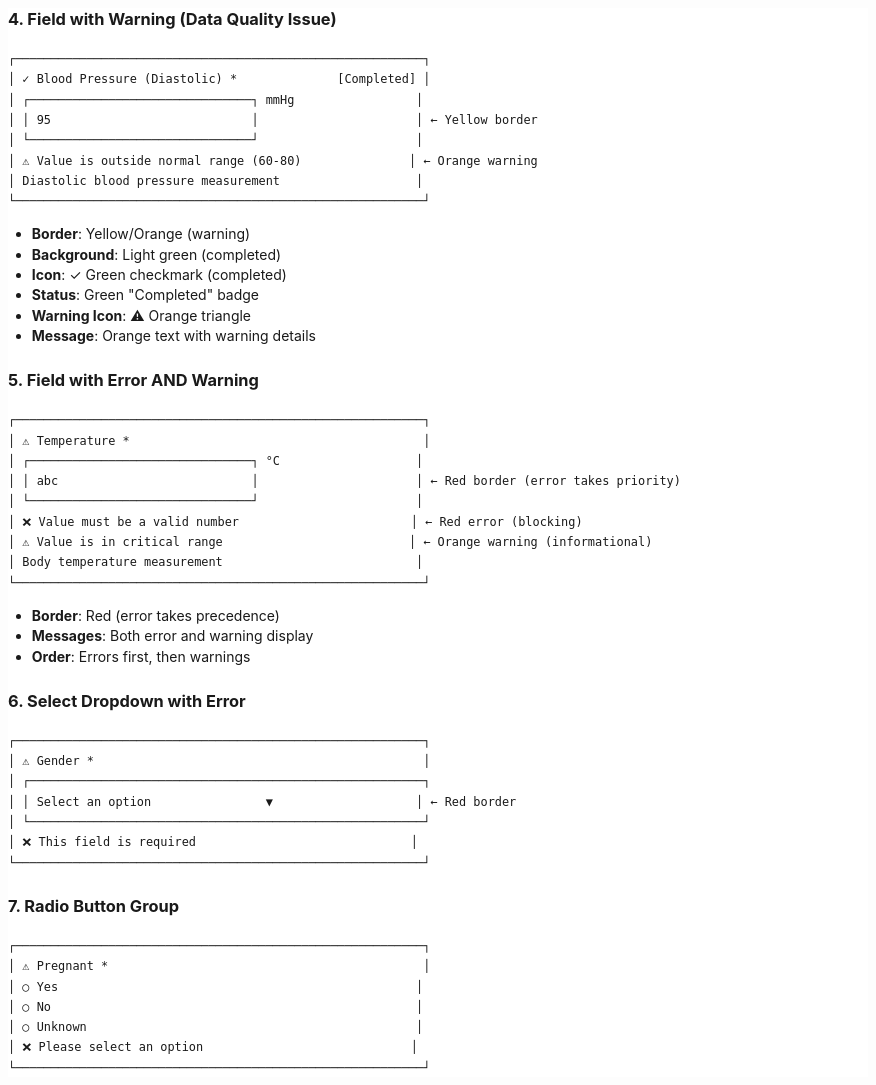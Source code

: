 ### 4. **Field with Warning (Data Quality Issue)**
```
┌─────────────────────────────────────────────────────────┐
│ ✓ Blood Pressure (Diastolic) *              [Completed] │
│ ┌───────────────────────────────┐ mmHg                 │
│ │ 95                            │                      │ ← Yellow border
│ └───────────────────────────────┘                      │
│ ⚠ Value is outside normal range (60-80)               │ ← Orange warning
│ Diastolic blood pressure measurement                   │
└─────────────────────────────────────────────────────────┘
```
- **Border**: Yellow/Orange (warning)
- **Background**: Light green (completed)
- **Icon**: ✓ Green checkmark (completed)
- **Status**: Green "Completed" badge
- **Warning Icon**: ⚠️ Orange triangle
- **Message**: Orange text with warning details

### 5. **Field with Error AND Warning**
```
┌─────────────────────────────────────────────────────────┐
│ ⚠ Temperature *                                         │
│ ┌───────────────────────────────┐ °C                   │
│ │ abc                           │                      │ ← Red border (error takes priority)
│ └───────────────────────────────┘                      │
│ ❌ Value must be a valid number                        │ ← Red error (blocking)
│ ⚠ Value is in critical range                          │ ← Orange warning (informational)
│ Body temperature measurement                           │
└─────────────────────────────────────────────────────────┘
```
- **Border**: Red (error takes precedence)
- **Messages**: Both error and warning display
- **Order**: Errors first, then warnings

### 6. **Select Dropdown with Error**
```
┌─────────────────────────────────────────────────────────┐
│ ⚠ Gender *                                              │
│ ┌───────────────────────────────────────────────────────┐
│ │ Select an option                ▼                    │ ← Red border
│ └───────────────────────────────────────────────────────┘
│ ❌ This field is required                              │
└─────────────────────────────────────────────────────────┘
```

### 7. **Radio Button Group**
```
┌─────────────────────────────────────────────────────────┐
│ ⚠ Pregnant *                                            │
│ ○ Yes                                                  │
│ ○ No                                                   │
│ ○ Unknown                                              │
│ ❌ Please select an option                             │
└─────────────────────────────────────────────────────────┘
```
